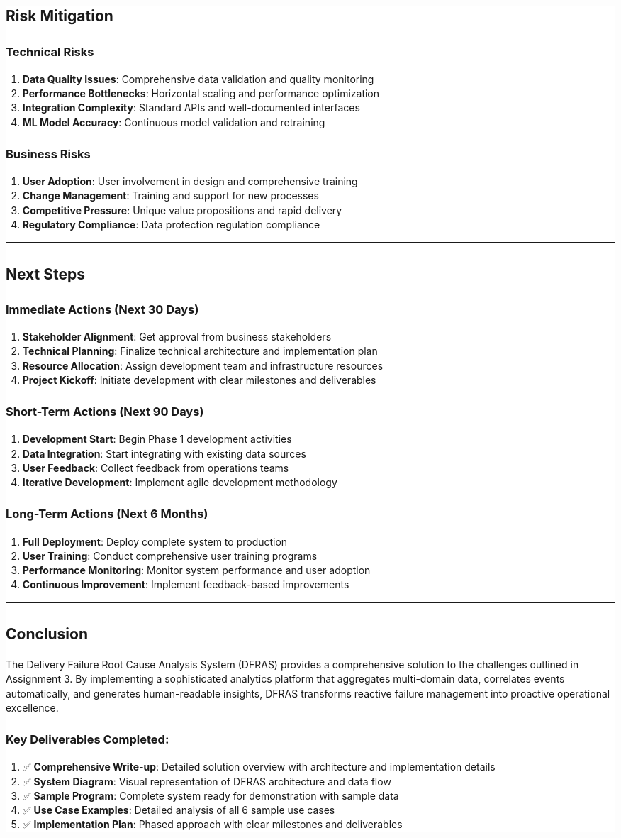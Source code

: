 
## Risk Mitigation

### Technical Risks
1. **Data Quality Issues**: Comprehensive data validation and quality monitoring
2. **Performance Bottlenecks**: Horizontal scaling and performance optimization
3. **Integration Complexity**: Standard APIs and well-documented interfaces
4. **ML Model Accuracy**: Continuous model validation and retraining

### Business Risks
1. **User Adoption**: User involvement in design and comprehensive training
2. **Change Management**: Training and support for new processes
3. **Competitive Pressure**: Unique value propositions and rapid delivery
4. **Regulatory Compliance**: Data protection regulation compliance

---

## Next Steps

### Immediate Actions (Next 30 Days)
1. **Stakeholder Alignment**: Get approval from business stakeholders
2. **Technical Planning**: Finalize technical architecture and implementation plan
3. **Resource Allocation**: Assign development team and infrastructure resources
4. **Project Kickoff**: Initiate development with clear milestones and deliverables

### Short-Term Actions (Next 90 Days)
1. **Development Start**: Begin Phase 1 development activities
2. **Data Integration**: Start integrating with existing data sources
3. **User Feedback**: Collect feedback from operations teams
4. **Iterative Development**: Implement agile development methodology

### Long-Term Actions (Next 6 Months)
1. **Full Deployment**: Deploy complete system to production
2. **User Training**: Conduct comprehensive user training programs
3. **Performance Monitoring**: Monitor system performance and user adoption
4. **Continuous Improvement**: Implement feedback-based improvements

---

## Conclusion

The Delivery Failure Root Cause Analysis System (DFRAS) provides a comprehensive solution to the challenges outlined in Assignment 3. By implementing a sophisticated analytics platform that aggregates multi-domain data, correlates events automatically, and generates human-readable insights, DFRAS transforms reactive failure management into proactive operational excellence.

### Key Deliverables Completed:
1. ✅ **Comprehensive Write-up**: Detailed solution overview with architecture and implementation details
2. ✅ **System Diagram**: Visual representation of DFRAS architecture and data flow
3. ✅ **Sample Program**: Complete system ready for demonstration with sample data
4. ✅ **Use Case Examples**: Detailed analysis of all 6 sample use cases
5. ✅ **Implementation Plan**: Phased approach with clear milestones and deliverables
